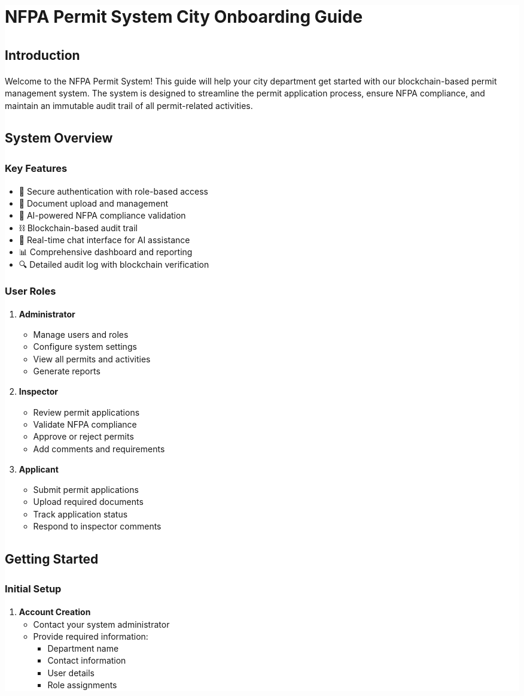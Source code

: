 # NFPA Permit System City Onboarding Guide

## Introduction

Welcome to the NFPA Permit System! This guide will help your city department get started with our blockchain-based permit management system. The system is designed to streamline the permit application process, ensure NFPA compliance, and maintain an immutable audit trail of all permit-related activities.

## System Overview

### Key Features
- 🔐 Secure authentication with role-based access
- 📄 Document upload and management
- 🤖 AI-powered NFPA compliance validation
- ⛓️ Blockchain-based audit trail
- 💬 Real-time chat interface for AI assistance
- 📊 Comprehensive dashboard and reporting
- 🔍 Detailed audit log with blockchain verification

### User Roles
1. **Administrator**
   - Manage users and roles
   - Configure system settings
   - View all permits and activities
   - Generate reports

2. **Inspector**
   - Review permit applications
   - Validate NFPA compliance
   - Approve or reject permits
   - Add comments and requirements

3. **Applicant**
   - Submit permit applications
   - Upload required documents
   - Track application status
   - Respond to inspector comments

## Getting Started

### Initial Setup
1. **Account Creation**
   - Contact your system administrator
   - Provide required information:
     - Department name
     - Contact information
     - User details
     - Role assignments
